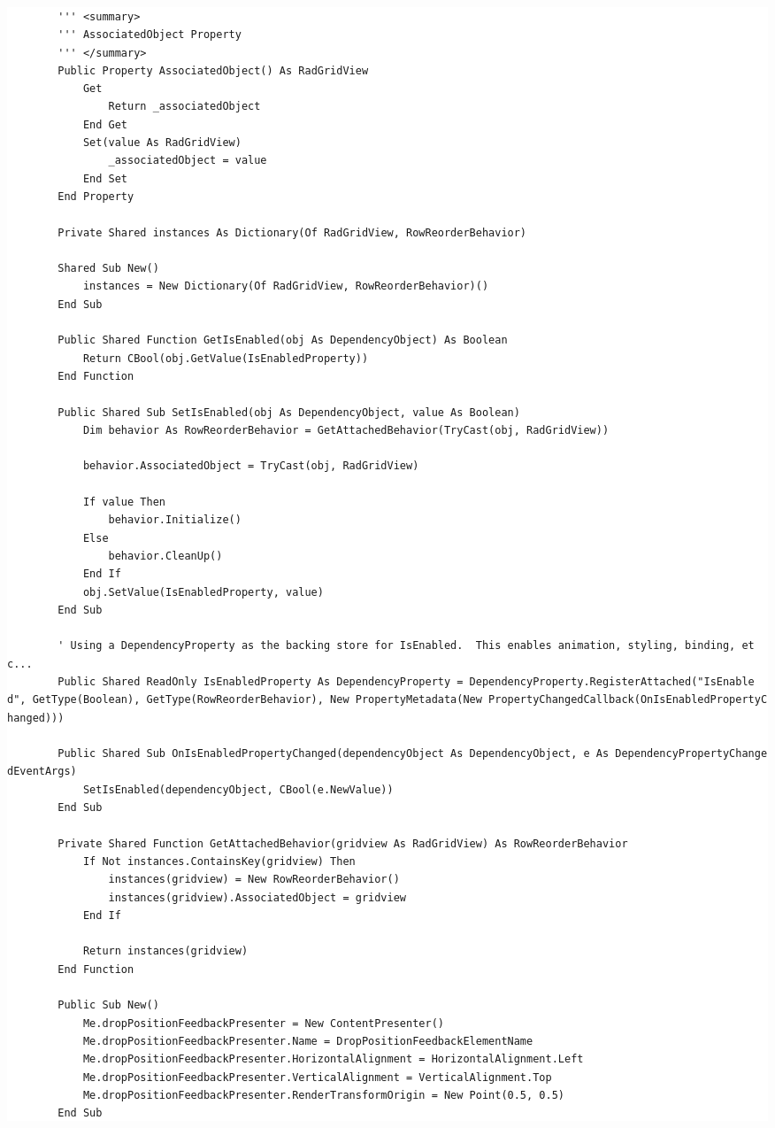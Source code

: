 	        ''' <summary>
	        ''' AssociatedObject Property
	        ''' </summary>
	        Public Property AssociatedObject() As RadGridView
	            Get
	                Return _associatedObject
	            End Get
	            Set(value As RadGridView)
	                _associatedObject = value
	            End Set
	        End Property
	
	        Private Shared instances As Dictionary(Of RadGridView, RowReorderBehavior)
	
	        Shared Sub New()
	            instances = New Dictionary(Of RadGridView, RowReorderBehavior)()
	        End Sub
	
	        Public Shared Function GetIsEnabled(obj As DependencyObject) As Boolean
	            Return CBool(obj.GetValue(IsEnabledProperty))
	        End Function
	
	        Public Shared Sub SetIsEnabled(obj As DependencyObject, value As Boolean)
	            Dim behavior As RowReorderBehavior = GetAttachedBehavior(TryCast(obj, RadGridView))
	
	            behavior.AssociatedObject = TryCast(obj, RadGridView)
	
	            If value Then
	                behavior.Initialize()
	            Else
	                behavior.CleanUp()
	            End If
	            obj.SetValue(IsEnabledProperty, value)
	        End Sub
	
	        ' Using a DependencyProperty as the backing store for IsEnabled.  This enables animation, styling, binding, etc...
	        Public Shared ReadOnly IsEnabledProperty As DependencyProperty = DependencyProperty.RegisterAttached("IsEnabled", GetType(Boolean), GetType(RowReorderBehavior), New PropertyMetadata(New PropertyChangedCallback(OnIsEnabledPropertyChanged)))
	
	        Public Shared Sub OnIsEnabledPropertyChanged(dependencyObject As DependencyObject, e As DependencyPropertyChangedEventArgs)
	            SetIsEnabled(dependencyObject, CBool(e.NewValue))
	        End Sub
	
	        Private Shared Function GetAttachedBehavior(gridview As RadGridView) As RowReorderBehavior
	            If Not instances.ContainsKey(gridview) Then
	                instances(gridview) = New RowReorderBehavior()
	                instances(gridview).AssociatedObject = gridview
	            End If
	
	            Return instances(gridview)
	        End Function
	
	        Public Sub New()
	            Me.dropPositionFeedbackPresenter = New ContentPresenter()
	            Me.dropPositionFeedbackPresenter.Name = DropPositionFeedbackElementName
	            Me.dropPositionFeedbackPresenter.HorizontalAlignment = HorizontalAlignment.Left
	            Me.dropPositionFeedbackPresenter.VerticalAlignment = VerticalAlignment.Top
	            Me.dropPositionFeedbackPresenter.RenderTransformOrigin = New Point(0.5, 0.5)
	        End Sub
	